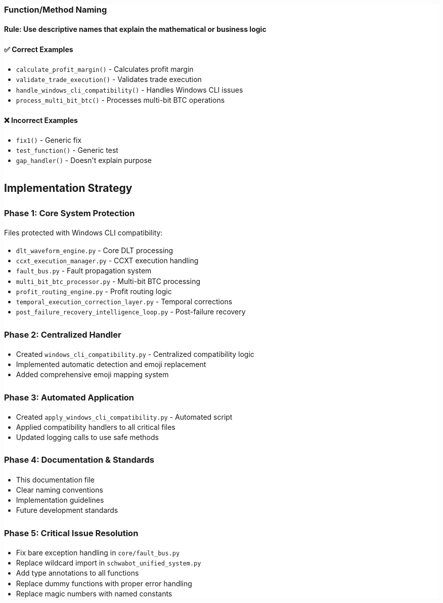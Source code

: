 ### Function/Method Naming

**Rule: Use descriptive names that explain the mathematical or business logic**

#### ✅ Correct Examples
- `calculate_profit_margin()` - Calculates profit margin
- `validate_trade_execution()` - Validates trade execution
- `handle_windows_cli_compatibility()` - Handles Windows CLI issues
- `process_multi_bit_btc()` - Processes multi-bit BTC operations

#### ❌ Incorrect Examples
- `fix1()` - Generic fix
- `test_function()` - Generic test
- `gap_handler()` - Doesn't explain purpose

## Implementation Strategy

### Phase 1: Core System Protection
Files protected with Windows CLI compatibility:
- `dlt_waveform_engine.py` - Core DLT processing
- `ccxt_execution_manager.py` - CCXT execution handling
- `fault_bus.py` - Fault propagation system
- `multi_bit_btc_processor.py` - Multi-bit BTC processing
- `profit_routing_engine.py` - Profit routing logic
- `temporal_execution_correction_layer.py` - Temporal corrections
- `post_failure_recovery_intelligence_loop.py` - Post-failure recovery

### Phase 2: Centralized Handler
- Created `windows_cli_compatibility.py` - Centralized compatibility logic
- Implemented automatic detection and emoji replacement
- Added comprehensive emoji mapping system

### Phase 3: Automated Application
- Created `apply_windows_cli_compatibility.py` - Automated script
- Applied compatibility handlers to all critical files
- Updated logging calls to use safe methods

### Phase 4: Documentation & Standards
- This documentation file
- Clear naming conventions
- Implementation guidelines
- Future development standards

### Phase 5: Critical Issue Resolution
- Fix bare exception handling in `core/fault_bus.py`
- Replace wildcard import in `schwabot_unified_system.py`
- Add type annotations to all functions
- Replace dummy functions with proper error handling
- Replace magic numbers with named constants
